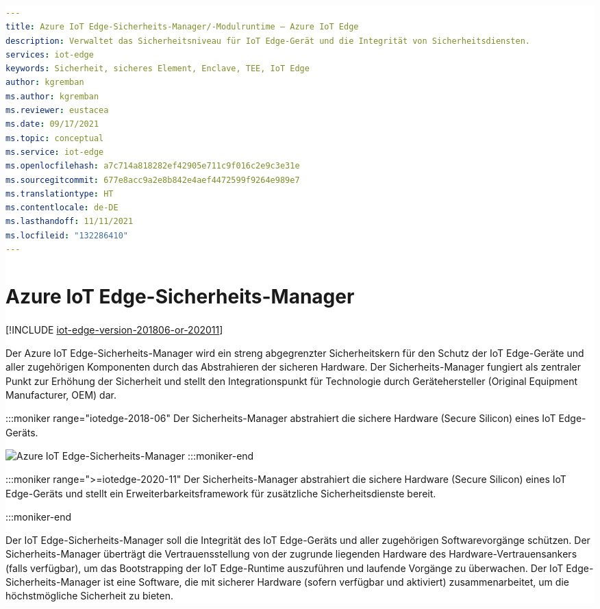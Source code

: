 ```yaml
---
title: Azure IoT Edge-Sicherheits-Manager/-Modulruntime – Azure IoT Edge
description: Verwaltet das Sicherheitsniveau für IoT Edge-Gerät und die Integrität von Sicherheitsdiensten.
services: iot-edge
keywords: Sicherheit, sicheres Element, Enclave, TEE, IoT Edge
author: kgremban
ms.author: kgremban
ms.reviewer: eustacea
ms.date: 09/17/2021
ms.topic: conceptual
ms.service: iot-edge
ms.openlocfilehash: a7c714a818282ef42905e711c9f016c2e9c3e31e
ms.sourcegitcommit: 677e8acc9a2e8b842e4aef4472599f9264e989e7
ms.translationtype: HT
ms.contentlocale: de-DE
ms.lasthandoff: 11/11/2021
ms.locfileid: "132286410"
---
```

# <a name="azure-iot-edge-security-manager"></a>Azure IoT Edge-Sicherheits-Manager

[!INCLUDE [iot-edge-version-201806-or-202011](../../includes/iot-edge-version-201806-or-202011.md)]

Der Azure IoT Edge-Sicherheits-Manager wird ein streng abgegrenzter Sicherheitskern für den Schutz der IoT Edge-Geräte und aller zugehörigen Komponenten durch das Abstrahieren der sicheren Hardware. Der Sicherheits-Manager fungiert als zentraler Punkt zur Erhöhung der Sicherheit und stellt den Integrationspunkt für Technologie durch Gerätehersteller (Original Equipment Manufacturer, OEM) dar.


:::moniker range="iotedge-2018-06"
Der Sicherheits-Manager abstrahiert die sichere Hardware (Secure Silicon) eines IoT Edge-Geräts.

![Azure IoT Edge-Sicherheits-Manager](media/edge-security-manager/iot-edge-security-manager.png)
:::moniker-end


:::moniker range=">=iotedge-2020-11"
Der Sicherheits-Manager abstrahiert die sichere Hardware (Secure Silicon) eines IoT Edge-Geräts und stellt ein Erweiterbarkeitsframework für zusätzliche Sicherheitsdienste bereit.


:::moniker-end

Der IoT Edge-Sicherheits-Manager soll die Integrität des IoT Edge-Geräts und aller zugehörigen Softwarevorgänge schützen. Der Sicherheits-Manager überträgt die Vertrauensstellung von der zugrunde liegenden Hardware des Hardware-Vertrauensankers (falls verfügbar), um das Bootstrapping der IoT Edge-Runtime auszuführen und laufende Vorgänge zu überwachen.  Der IoT Edge-Sicherheits-Manager ist eine Software, die mit sicherer Hardware (sofern verfügbar und aktiviert) zusammenarbeitet, um die höchstmögliche Sicherheit zu bieten.  

